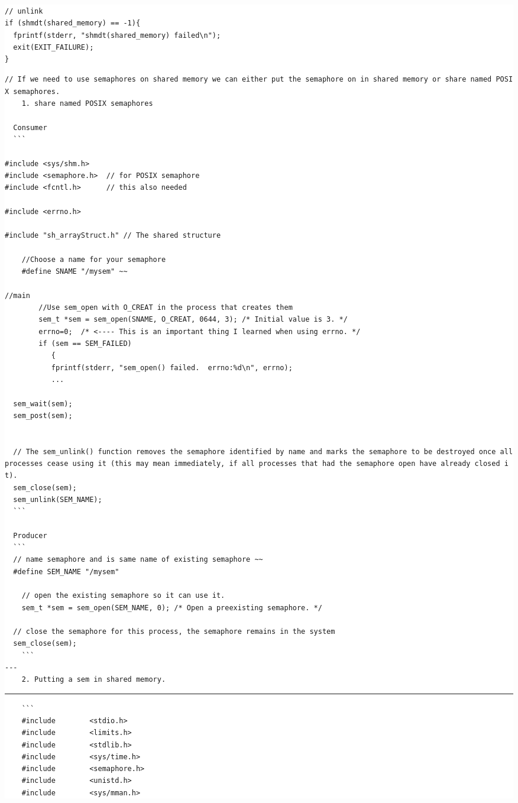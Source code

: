   ```
  // unlink
  if (shmdt(shared_memory) == -1){
    fprintf(stderr, "shmdt(shared_memory) failed\n");
    exit(EXIT_FAILURE);
  }

  ```

	// If we need to use semaphores on shared memory we can either put the semaphore on in shared memory or share named POSIX semaphores.
		1. share named POSIX semaphores

      Consumer
      ```

    #include <sys/shm.h>
    #include <semaphore.h>  // for POSIX semaphore
    #include <fcntl.h>      // this also needed

    #include <errno.h>

    #include "sh_arrayStruct.h" // The shared structure

		//Choose a name for your semaphore
		#define SNAME "/mysem" ~~

    //main
			//Use sem_open with O_CREAT in the process that creates them
			sem_t *sem = sem_open(SNAME, O_CREAT, 0644, 3); /* Initial value is 3. */
			errno=0;  /* <---- This is an important thing I learned when using errno. */
			if (sem == SEM_FAILED)
			   {
			   fprintf(stderr, "sem_open() failed.  errno:%d\n", errno);
			   ...

      sem_wait(sem);
      sem_post(sem);


      // The sem_unlink() function removes the semaphore identified by name and marks the semaphore to be destroyed once all processes cease using it (this may mean immediately, if all processes that had the semaphore open have already closed it).
      sem_close(sem);
      sem_unlink(SEM_NAME);
      ```

      Producer
      ```
      // name semaphore and is same name of existing semaphore ~~
      #define SEM_NAME "/mysem"

  		// open the existing semaphore so it can use it.
  		sem_t *sem = sem_open(SEM_NAME, 0); /* Open a preexisting semaphore. */

      // close the semaphore for this process, the semaphore remains in the system
      sem_close(sem);
  		```
    ---
		2. Putting a sem in shared memory.
---
		```
		#include        <stdio.h>
		#include        <limits.h>
		#include        <stdlib.h>
		#include        <sys/time.h>
		#include        <semaphore.h>
		#include        <unistd.h>
		#include        <sys/mman.h>